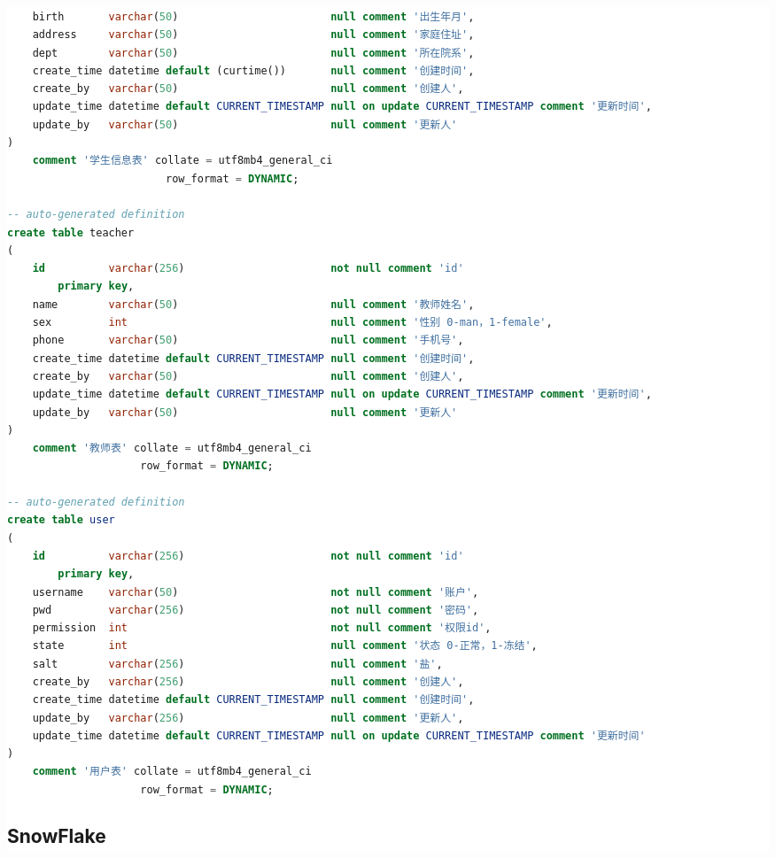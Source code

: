 ```sql
    birth       varchar(50)                        null comment '出生年月',
    address     varchar(50)                        null comment '家庭住址',
    dept        varchar(50)                        null comment '所在院系',
    create_time datetime default (curtime())       null comment '创建时间',
    create_by   varchar(50)                        null comment '创建人',
    update_time datetime default CURRENT_TIMESTAMP null on update CURRENT_TIMESTAMP comment '更新时间',
    update_by   varchar(50)                        null comment '更新人'
)
    comment '学生信息表' collate = utf8mb4_general_ci
                         row_format = DYNAMIC;

-- auto-generated definition
create table teacher
(
    id          varchar(256)                       not null comment 'id'
        primary key,
    name        varchar(50)                        null comment '教师姓名',
    sex         int                                null comment '性别 0-man，1-female',
    phone       varchar(50)                        null comment '手机号',
    create_time datetime default CURRENT_TIMESTAMP null comment '创建时间',
    create_by   varchar(50)                        null comment '创建人',
    update_time datetime default CURRENT_TIMESTAMP null on update CURRENT_TIMESTAMP comment '更新时间',
    update_by   varchar(50)                        null comment '更新人'
)
    comment '教师表' collate = utf8mb4_general_ci
                     row_format = DYNAMIC;

-- auto-generated definition
create table user
(
    id          varchar(256)                       not null comment 'id'
        primary key,
    username    varchar(50)                        not null comment '账户',
    pwd         varchar(256)                       not null comment '密码',
    permission  int                                not null comment '权限id',
    state       int                                null comment '状态 0-正常，1-冻结',
    salt        varchar(256)                       null comment '盐',
    create_by   varchar(256)                       null comment '创建人',
    create_time datetime default CURRENT_TIMESTAMP null comment '创建时间',
    update_by   varchar(256)                       null comment '更新人',
    update_time datetime default CURRENT_TIMESTAMP null on update CURRENT_TIMESTAMP comment '更新时间'
)
    comment '用户表' collate = utf8mb4_general_ci
                     row_format = DYNAMIC;


```

## SnowFlake
